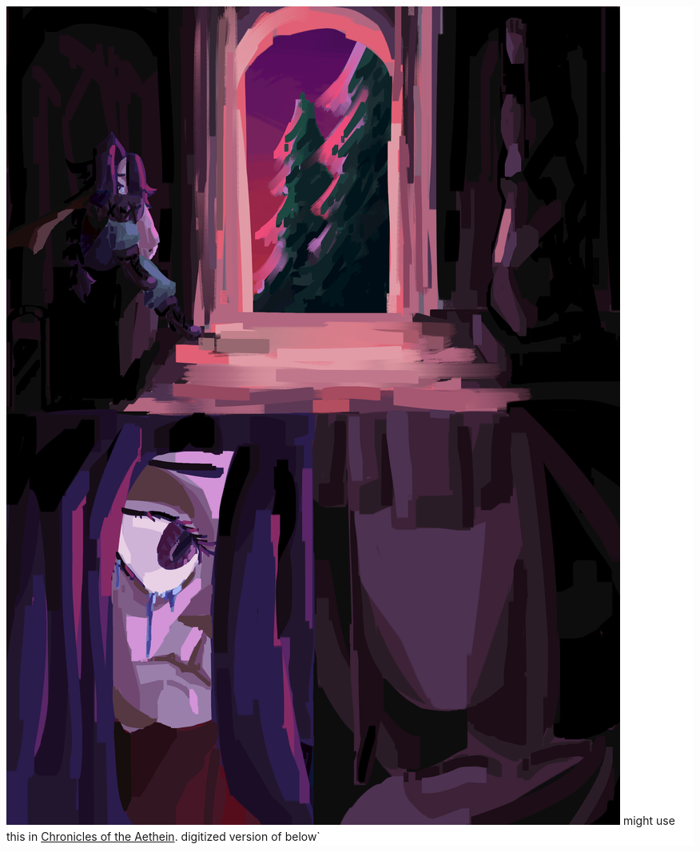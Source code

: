 ![ari crying in a ruined temple sitting across from a statue](../assets/img/art/crying.png)
might use this in [Chronicles of the Aethein](https://ratseerofrattesse.github.io/COAWiki). digitized version of below`
